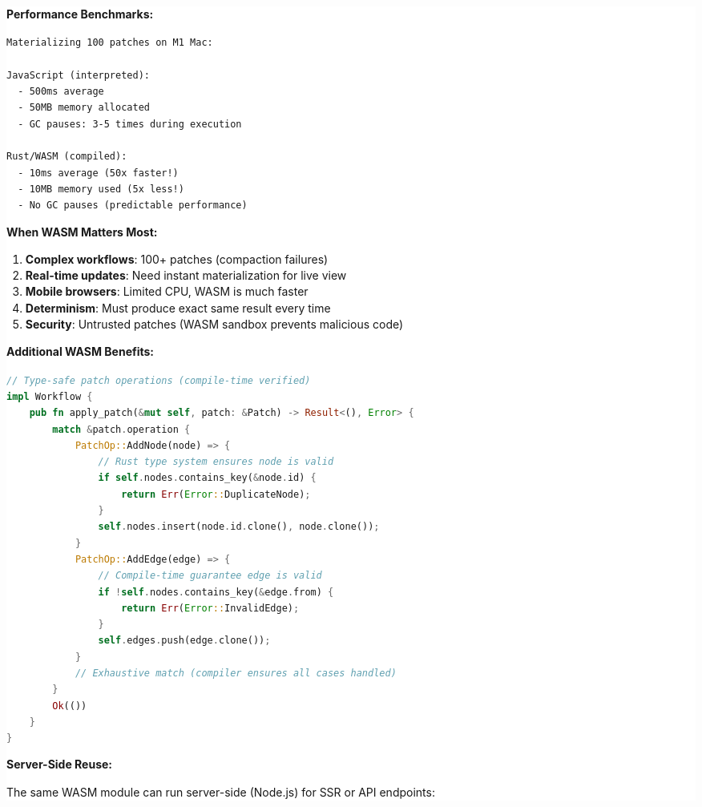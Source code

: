 **Performance Benchmarks:**

```
Materializing 100 patches on M1 Mac:

JavaScript (interpreted):
  - 500ms average
  - 50MB memory allocated
  - GC pauses: 3-5 times during execution

Rust/WASM (compiled):
  - 10ms average (50x faster!)
  - 10MB memory used (5x less!)
  - No GC pauses (predictable performance)
```

**When WASM Matters Most:**

1. **Complex workflows**: 100+ patches (compaction failures)
2. **Real-time updates**: Need instant materialization for live view
3. **Mobile browsers**: Limited CPU, WASM is much faster
4. **Determinism**: Must produce exact same result every time
5. **Security**: Untrusted patches (WASM sandbox prevents malicious code)

**Additional WASM Benefits:**

```rust
// Type-safe patch operations (compile-time verified)
impl Workflow {
    pub fn apply_patch(&mut self, patch: &Patch) -> Result<(), Error> {
        match &patch.operation {
            PatchOp::AddNode(node) => {
                // Rust type system ensures node is valid
                if self.nodes.contains_key(&node.id) {
                    return Err(Error::DuplicateNode);
                }
                self.nodes.insert(node.id.clone(), node.clone());
            }
            PatchOp::AddEdge(edge) => {
                // Compile-time guarantee edge is valid
                if !self.nodes.contains_key(&edge.from) {
                    return Err(Error::InvalidEdge);
                }
                self.edges.push(edge.clone());
            }
            // Exhaustive match (compiler ensures all cases handled)
        }
        Ok(())
    }
}
```

**Server-Side Reuse:**

The same WASM module can run server-side (Node.js) for SSR or API endpoints:
